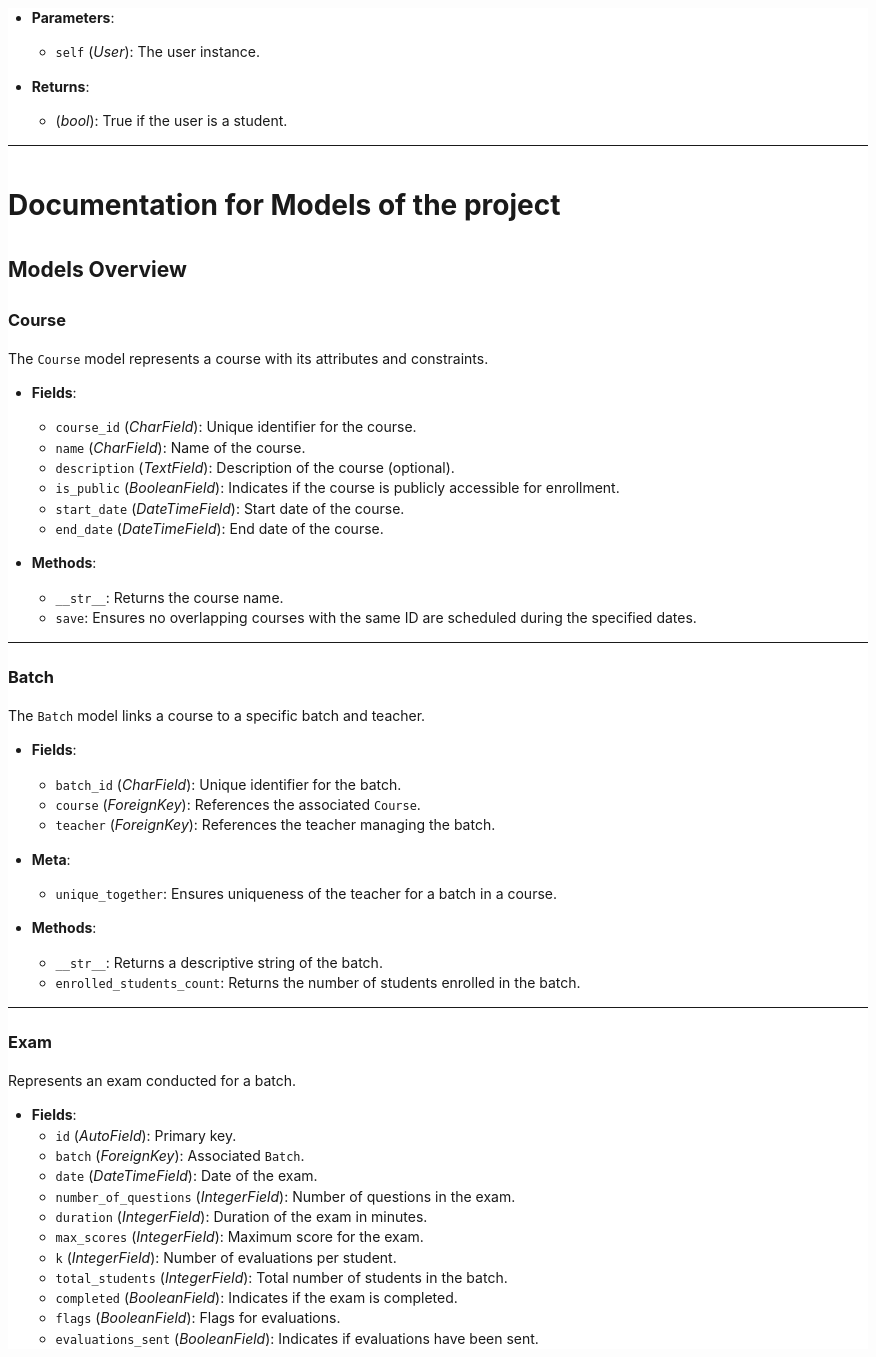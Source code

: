 - **Parameters**:  
  - `self` (*User*): The user instance.

- **Returns**:  
  - (*bool*): True if the user is a student.

---

 # Documentation for Models of the project

## **Models Overview**

### **Course**
The `Course` model represents a course with its attributes and constraints.

- **Fields**:
  - `course_id` (*CharField*): Unique identifier for the course.
  - `name` (*CharField*): Name of the course.
  - `description` (*TextField*): Description of the course (optional).
  - `is_public` (*BooleanField*): Indicates if the course is publicly accessible for enrollment.
  - `start_date` (*DateTimeField*): Start date of the course.
  - `end_date` (*DateTimeField*): End date of the course.

- **Methods**:
  - `__str__`: Returns the course name.
  - `save`: Ensures no overlapping courses with the same ID are scheduled during the specified dates.

---

### **Batch**
The `Batch` model links a course to a specific batch and teacher.

- **Fields**:
  - `batch_id` (*CharField*): Unique identifier for the batch.
  - `course` (*ForeignKey*): References the associated `Course`.
  - `teacher` (*ForeignKey*): References the teacher managing the batch.

- **Meta**:
  - `unique_together`: Ensures uniqueness of the teacher for a batch in a course.

- **Methods**:
  - `__str__`: Returns a descriptive string of the batch.
  - `enrolled_students_count`: Returns the number of students enrolled in the batch.

---

### **Exam**
Represents an exam conducted for a batch.

- **Fields**:
  - `id` (*AutoField*): Primary key.
  - `batch` (*ForeignKey*): Associated `Batch`.
  - `date` (*DateTimeField*): Date of the exam.
  - `number_of_questions` (*IntegerField*): Number of questions in the exam.
  - `duration` (*IntegerField*): Duration of the exam in minutes.
  - `max_scores` (*IntegerField*): Maximum score for the exam.
  - `k` (*IntegerField*): Number of evaluations per student.
  - `total_students` (*IntegerField*): Total number of students in the batch.
  - `completed` (*BooleanField*): Indicates if the exam is completed.
  - `flags` (*BooleanField*): Flags for evaluations.
  - `evaluations_sent` (*BooleanField*): Indicates if evaluations have been sent.

